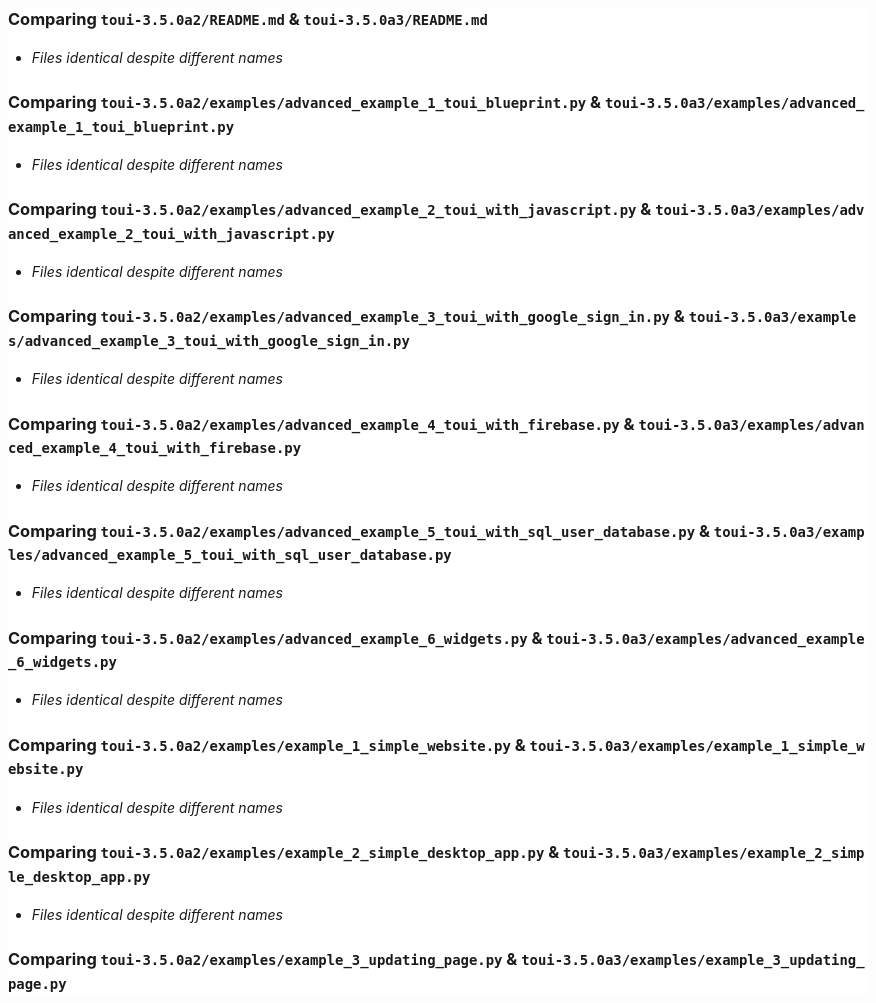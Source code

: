 ### Comparing `toui-3.5.0a2/README.md` & `toui-3.5.0a3/README.md`

 * *Files identical despite different names*

### Comparing `toui-3.5.0a2/examples/advanced_example_1_toui_blueprint.py` & `toui-3.5.0a3/examples/advanced_example_1_toui_blueprint.py`

 * *Files identical despite different names*

### Comparing `toui-3.5.0a2/examples/advanced_example_2_toui_with_javascript.py` & `toui-3.5.0a3/examples/advanced_example_2_toui_with_javascript.py`

 * *Files identical despite different names*

### Comparing `toui-3.5.0a2/examples/advanced_example_3_toui_with_google_sign_in.py` & `toui-3.5.0a3/examples/advanced_example_3_toui_with_google_sign_in.py`

 * *Files identical despite different names*

### Comparing `toui-3.5.0a2/examples/advanced_example_4_toui_with_firebase.py` & `toui-3.5.0a3/examples/advanced_example_4_toui_with_firebase.py`

 * *Files identical despite different names*

### Comparing `toui-3.5.0a2/examples/advanced_example_5_toui_with_sql_user_database.py` & `toui-3.5.0a3/examples/advanced_example_5_toui_with_sql_user_database.py`

 * *Files identical despite different names*

### Comparing `toui-3.5.0a2/examples/advanced_example_6_widgets.py` & `toui-3.5.0a3/examples/advanced_example_6_widgets.py`

 * *Files identical despite different names*

### Comparing `toui-3.5.0a2/examples/example_1_simple_website.py` & `toui-3.5.0a3/examples/example_1_simple_website.py`

 * *Files identical despite different names*

### Comparing `toui-3.5.0a2/examples/example_2_simple_desktop_app.py` & `toui-3.5.0a3/examples/example_2_simple_desktop_app.py`

 * *Files identical despite different names*

### Comparing `toui-3.5.0a2/examples/example_3_updating_page.py` & `toui-3.5.0a3/examples/example_3_updating_page.py`
